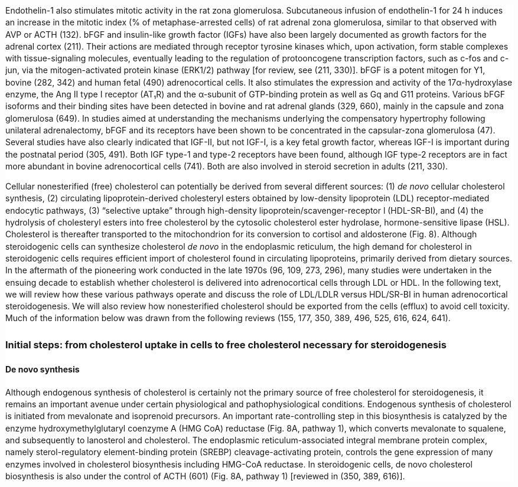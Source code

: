 Endothelin-1 also stimulates mitotic activity in the rat zona glomerulosa. Subcutaneous infusion of endothelin-1 for 24 h induces an increase in the mitotic index (% of metaphase-arrested cells) of rat adrenal zona glomerulosa, similar to that observed with AVP or ACTH (132). bFGF and insulin-like growth factor (IGFs) have also been largely documented as growth factors for the adrenal cortex (211). Their actions are mediated through receptor tyrosine kinases which, upon activation, form stable complexes with tissue-signaling molecules, eventually leading to the regulation of protooncogene transcription factors, such as c-fos and c-jun, via the mitogen-activated protein kinase (ERK1/2) pathway [for review, see (211, 330)]. bFGF is a potent mitogen for Y1, bovine (282, 342) and human fetal (490) adrenocortical cells. It also stimulates the expression and activity of the 17α-hydroxylase enzyme, the Ang II type I receptor (AT₁R) and the α-subunit of GTP-binding protein as well as Gq and G11 proteins. Various bFGF isoforms and their binding sites have been detected in bovine and rat adrenal glands (329, 660), mainly in the capsule and zona glomerulosa (649). In studies aimed at understanding the mechanisms underlying the compensatory hypertrophy following unilateral adrenalectomy, bFGF and its receptors have been shown to be concentrated in the capsular-zona glomerulosa (47). Several studies have also clearly indicated that IGF-II, but not IGF-I, is a key fetal growth factor, whereas IGF-I is important during the postnatal period (305, 491). Both IGF type-1 and type-2 receptors have been found, although IGF type-2 receptors are in fact more abundant in bovine adrenocortical cells (741). Both are also involved in steroid secretion in adults (211, 330).

Cellular nonesterified (free) cholesterol can potentially be derived from several different sources: (1) *de novo* cellular cholesterol synthesis, (2) circulating lipoprotein-derived cholesteryl esters obtained by low-density lipoprotein (LDL) receptor-mediated endocytic pathways, (3) “selective uptake” through high-density lipoprotein/scavenger-receptor l (HDL-SR-BI), and (4) the hydrolysis of cholesteryl esters into free cholesterol by the cytosolic cholesterol ester hydrolase, hormone-sensitive lipase (HSL). Cholesterol is thereafter transported to the mitochondrion for its conversion to cortisol and aldosterone (Fig. 8). Although steroidogenic cells can synthesize cholesterol *de novo* in the endoplasmic reticulum, the high demand for cholesterol in steroidogenic cells requires efficient import of cholesterol found in circulating lipoproteins, primarily derived from dietary sources. In the aftermath of the pioneering work conducted in the late 1970s (96, 109, 273, 296), many studies were undertaken in the ensuing decade to establish whether cholesterol is delivered into adrenocortical cells through LDL or HDL. In the following text, we will review how these various pathways operate and discuss the role of LDL/LDLR versus HDL/SR-BI in human adrenocortical steroidogenesis. We will also review how nonesterified cholesterol should be exported from the cells (efflux) to avoid cell toxicity. Much of the information below was drawn from the following reviews (155, 177, 350, 389, 496, 525, 616, 624, 641).

### Initial steps: from cholesterol uptake in cells to free cholesterol necessary for steroidogenesis

#### De novo synthesis

Although endogenous synthesis of cholesterol is certainly not the primary source of free cholesterol for steroidogenesis, it remains an important avenue under certain physiological and pathophysiological conditions. Endogenous synthesis of cholesterol is initiated from mevalonate and isoprenoid precursors. An important rate-controlling step in this biosynthesis is catalyzed by the enzyme hydroxymethylglutaryl coenzyme A (HMG CoA) reductase (Fig. 8A, pathway 1), which converts mevalonate to squalene, and subsequently to lanosterol and cholesterol. The endoplasmic reticulum-associated integral membrane protein complex, namely sterol-regulatory element-binding protein (SREBP) cleavage-activating protein, controls the gene expression of many enzymes involved in cholesterol biosynthesis including HMG-CoA reductase. In steroidogenic cells, de novo cholesterol biosynthesis is also under the control of ACTH (601) (Fig. 8A, pathway 1) [reviewed in (350, 389, 616)].
